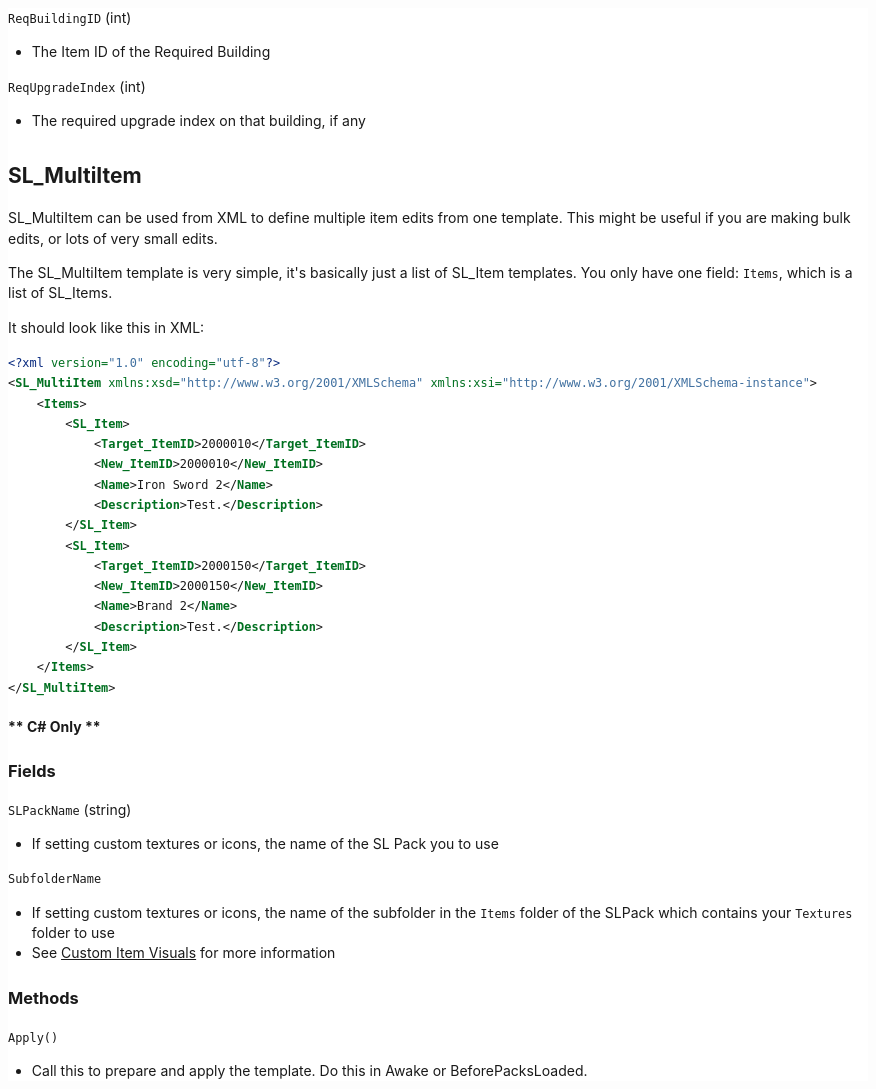 `ReqBuildingID` (int)
* The Item ID of the Required Building

`ReqUpgradeIndex` (int)
* The required upgrade index on that building, if any

## SL_MultiItem

SL_MultiItem can be used from XML to define multiple item edits from one template. This might be useful if you are making bulk edits, or lots of very small edits.

The SL_MultiItem template is very simple, it's basically just a list of SL_Item templates. You only have one field: `Items`, which is a list of SL_Items.

It should look like this in XML:

```xml
<?xml version="1.0" encoding="utf-8"?>
<SL_MultiItem xmlns:xsd="http://www.w3.org/2001/XMLSchema" xmlns:xsi="http://www.w3.org/2001/XMLSchema-instance">
	<Items>
		<SL_Item>
			<Target_ItemID>2000010</Target_ItemID>
			<New_ItemID>2000010</New_ItemID>
			<Name>Iron Sword 2</Name>
			<Description>Test.</Description>
		</SL_Item>
		<SL_Item>
			<Target_ItemID>2000150</Target_ItemID>
			<New_ItemID>2000150</New_ItemID>
			<Name>Brand 2</Name>
			<Description>Test.</Description>
		</SL_Item>
	</Items>
</SL_MultiItem>
```

#### ** C# Only **

### Fields

`SLPackName` (string)
* If setting custom textures or icons, the name of the SL Pack you to use

`SubfolderName`
* If setting custom textures or icons, the name of the subfolder in the `Items` folder of the SLPack which contains your `Textures` folder to use
* See [Custom Item Visuals](Guides/ItemVisuals.md) for more information

### Methods

`Apply()`
* Call this to prepare and apply the template. Do this in Awake or BeforePacksLoaded.
